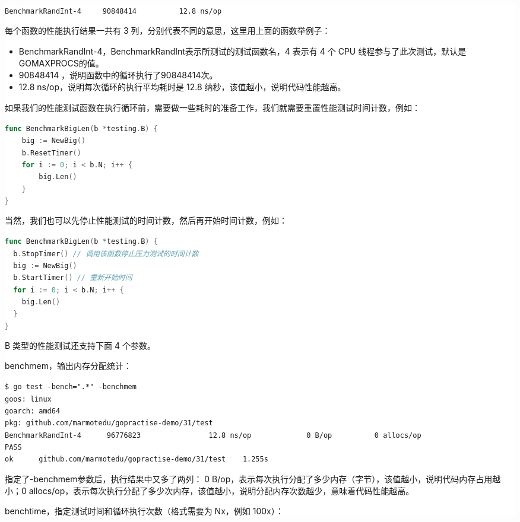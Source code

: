 

```
BenchmarkRandInt-4     90848414          12.8 ns/op
```

每个函数的性能执行结果一共有 3 列，分别代表不同的意思，这里用上面的函数举例子：


- BenchmarkRandInt-4，BenchmarkRandInt表示所测试的测试函数名，4 表示有 4 个 CPU 线程参与了此次测试，默认是GOMAXPROCS的值。
- 90848414 ，说明函数中的循环执行了90848414次。
- 12.8 ns/op，说明每次循环的执行平均耗时是 12.8 纳秒，该值越小，说明代码性能越高。



如果我们的性能测试函数在执行循环前，需要做一些耗时的准备工作，我们就需要重置性能测试时间计数，例如：


```go
func BenchmarkBigLen(b *testing.B) {
    big := NewBig()
    b.ResetTimer()
    for i := 0; i < b.N; i++ {
        big.Len()
    }
}
```
当然，我们也可以先停止性能测试的时间计数，然后再开始时间计数，例如：


```go
func BenchmarkBigLen(b *testing.B) {
  b.StopTimer() // 调用该函数停止压力测试的时间计数
  big := NewBig()
  b.StartTimer() // 重新开始时间
  for i := 0; i < b.N; i++ {
    big.Len()
  }
}
```

B 类型的性能测试还支持下面 4 个参数。

benchmem，输出内存分配统计：


```
$ go test -bench=".*" -benchmem
goos: linux
goarch: amd64
pkg: github.com/marmotedu/gopractise-demo/31/test
BenchmarkRandInt-4      96776823                12.8 ns/op             0 B/op          0 allocs/op
PASS
ok      github.com/marmotedu/gopractise-demo/31/test    1.255s
```
指定了-benchmem参数后，执行结果中又多了两列： 0 B/op，表示每次执行分配了多少内存（字节），该值越小，说明代码内存占用越小；0 allocs/op，表示每次执行分配了多少次内存，该值越小，说明分配内存次数越少，意味着代码性能越高。


benchtime，指定测试时间和循环执行次数（格式需要为 Nx，例如 100x）：
